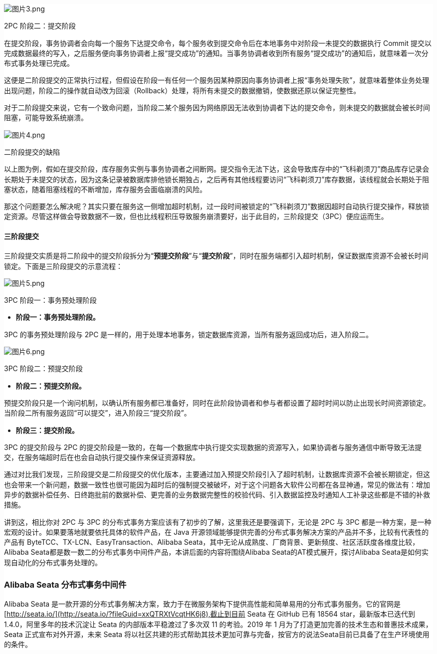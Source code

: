 ![图片3.png](https://s0.lgstatic.com/i/image6/M01/31/32/Cgp9HWBsQQ-AO4-SAAEqPzPTZ7w364.png)

2PC 阶段二：提交阶段

在提交阶段，事务协调者会向每一个服务下达提交命令，每个服务收到提交命令后在本地事务中对阶段一未提交的数据执行 Commit 提交以完成数据最终的写入，之后服务便向事务协调者上报“提交成功”的通知。当事务协调者收到所有服务“提交成功”的通知后，就意味着一次分布式事务处理已完成。

这便是二阶段提交的正常执行过程，但假设在阶段一有任何一个服务因某种原因向事务协调者上报“事务处理失败”，就意味着整体业务处理出现问题，阶段二的操作就自动改为回滚（Rollback）处理，将所有未提交的数据撤销，使数据还原以保证完整性。

对于二阶段提交来说，它有一个致命问题，当阶段二某个服务因为网络原因无法收到协调者下达的提交命令，则未提交的数据就会被长时间阻塞，可能导致系统崩溃。

![图片4.png](https://s0.lgstatic.com/i/image6/M00/31/3A/CioPOWBsQUSADeWqAAEyyNR7o8E788.png)

二阶段提交的缺陷

以上图为例，假如在提交阶段，库存服务实例与事务协调者之间断网。提交指令无法下达，这会导致库存中的“飞科剃须刀”商品库存记录会长期处于未提交的状态，因为这条记录被数据库排他锁长期独占，之后再有其他线程要访问“飞科剃须刀”库存数据，该线程就会长期处于阻塞状态，随着阻塞线程的不断增加，库存服务会面临崩溃的风险。

那这个问题要怎么解决呢？其实只要在服务这一侧增加超时机制，过一段时间被锁定的“飞科剃须刀”数据因超时自动执行提交操作，释放锁定资源。尽管这样做会导致数据不一致，但也比线程积压导致服务崩溃要好，出于此目的，三阶段提交（3PC）便应运而生。

#### 三阶段提交

三阶段提交实质是将二阶段中的提交阶段拆分为“**预提交阶段**”与“**提交阶段**”，同时在服务端都引入超时机制，保证数据库资源不会被长时间锁定。下面是三阶段提交的示意流程：

![图片5.png](https://s0.lgstatic.com/i/image6/M01/31/32/Cgp9HWBsQVCAZH3SAAFYFUA6lfU014.png)

3PC 阶段一：事务预处理阶段

-   **阶段一：事务预处理阶段。**
    

3PC 的事务预处理阶段与 2PC 是一样的，用于处理本地事务，锁定数据库资源，当所有服务返回成功后，进入阶段二。

![图片6.png](https://s0.lgstatic.com/i/image6/M00/31/3A/CioPOWBsQWqABC-IAAEeBWGqOLQ853.png)

3PC 阶段二：预提交阶段

-   **阶段二：预提交阶段。**
    

预提交阶段只是一个询问机制，以确认所有服务都已准备好，同时在此阶段协调者和参与者都设置了超时时间以防止出现长时间资源锁定。当阶段二所有服务返回“可以提交”，进入阶段三“提交阶段”。

-   **阶段三：提交阶段。**
    

3PC 的提交阶段与 2PC 的提交阶段是一致的，在每一个数据库中执行提交实现数据的资源写入，如果协调者与服务通信中断导致无法提交，在服务端超时后在也会自动执行提交操作来保证资源释放。

通过对比我们发现，三阶段提交是二阶段提交的优化版本，主要通过加入预提交阶段引入了超时机制，让数据库资源不会被长期锁定，但这也会带来一个新问题，数据一致性也很可能因为超时后的强制提交被破坏，对于这个问题各大软件公司都在各显神通，常见的做法有：增加异步的数据补偿任务、日终跑批前的数据补偿、更完善的业务数据完整性的校验代码、引入数据监控及时通知人工补录这些都是不错的补救措施。

讲到这，相比你对 2PC 与 3PC 的分布式事务方案应该有了初步的了解，这里我还是要强调下，无论是 2PC 与 3PC 都是一种方案，是一种宏观的设计。如果要落地就要依托具体的软件产品，在 Java 开源领域能够提供完善的分布式事务解决方案的产品并不多，比较有代表性的产品有 ByteTCC、TX-LCN、EasyTransaction、Alibaba Seata，其中无论从成熟度、厂商背景、更新频度、社区活跃度各维度比较，Alibaba Seata都是数一数二的分布式事务中间件产品，本讲后面的内容将围绕Alibaba Seata的AT模式展开，探讨Alibaba Seata是如何实现自动化的分布式事务处理的。

### Alibaba Seata 分布式事务中间件

Alibaba Seata 是一款开源的分布式事务解决方案，致力于在微服务架构下提供高性能和简单易用的分布式事务服务。它的官网是[http://seata.io/](http://seata.io/?fileGuid=xxQTRXtVcqtHK6j8),截止到目前 Seata 在 GitHub 已有 18564 star，最新版本已迭代到 1.4.0，阿里多年的技术沉淀让 Seata 的内部版本平稳渡过了多次双 11 的考验。2019 年 1 月为了打造更加完善的技术生态和普惠技术成果，Seata 正式宣布对外开源，未来 Seata 将以社区共建的形式帮助其技术更加可靠与完备，按官方的说法Seata目前已具备了在生产环境使用的条件。
